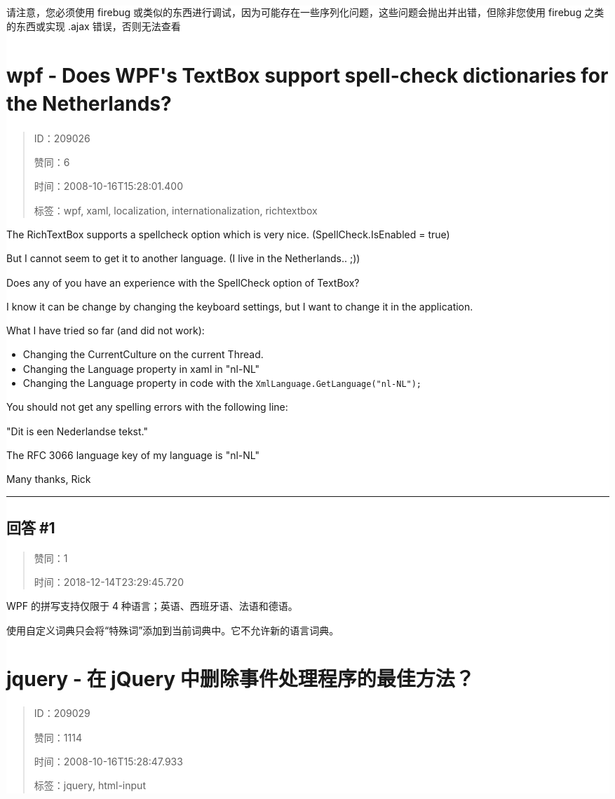 请注意，您必须使用 firebug 或类似的东西进行调试，因为可能存在一些序列化问题，这些问题会抛出并出错，但除非您使用 firebug 之类的东西或实现 .ajax 错误，否则无法查看

# wpf - Does WPF's TextBox support spell-check dictionaries for the Netherlands?

> ID：209026
> 
> 赞同：6
> 
> 时间：2008-10-16T15:28:01.400
> 
> 标签：wpf, xaml, localization, internationalization, richtextbox

The RichTextBox supports a spellcheck option which is very nice. (SpellCheck.IsEnabled = true)

But I cannot seem to get it to another language. (I live in the Netherlands.. ;))

Does any of you have an experience with the SpellCheck option of TextBox?

I know it can be change by changing the keyboard settings, but I want to change it in the application.

What I have tried so far (and did not work):

*   Changing the CurrentCulture on the current Thread.
*   Changing the Language property in xaml in "nl-NL"
*   Changing the Language property in code with the `XmlLanguage.GetLanguage("nl-NL");`

You should not get any spelling errors with the following line:

"Dit is een Nederlandse tekst."

The RFC 3066 language key of my language is "nl-NL"

Many thanks, Rick

* * *

## 回答 #1

> 赞同：1
> 
> 时间：2018-12-14T23:29:45.720

WPF 的拼写支持仅限于 4 种语言；英语、西班牙语、法语和德语。

使用自定义词典只会将“特殊词”添加到当前词典中。它不允许新的语言词典。

# jquery - 在 jQuery 中删除事件处理程序的最佳方法？

> ID：209029
> 
> 赞同：1114
> 
> 时间：2008-10-16T15:28:47.933
> 
> 标签：jquery, html-input
